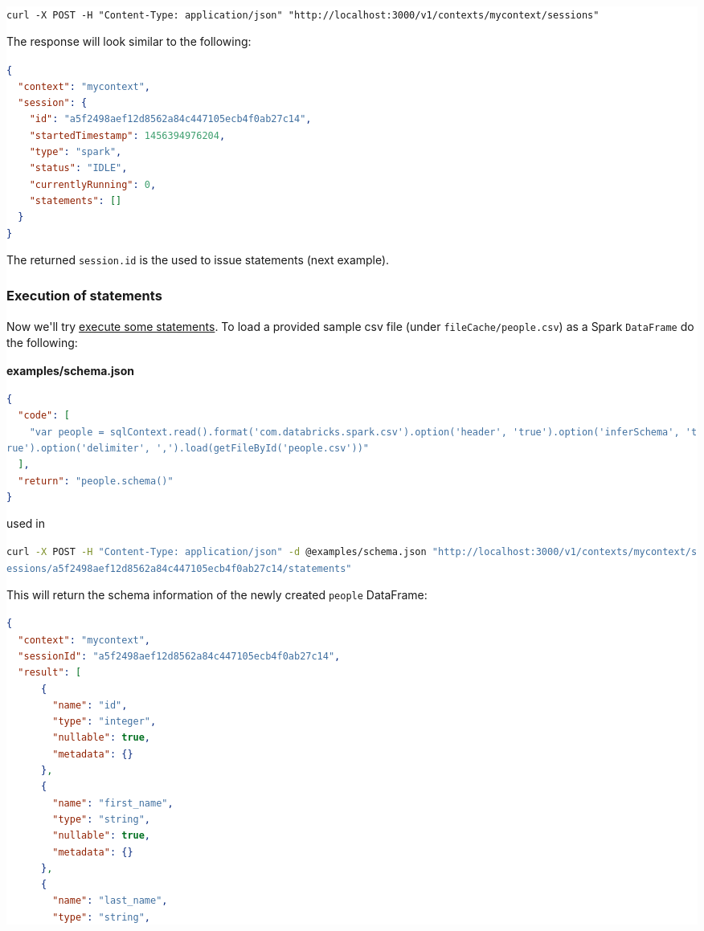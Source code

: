 ```
curl -X POST -H "Content-Type: application/json" "http://localhost:3000/v1/contexts/mycontext/sessions"
```

The response will look similar to the following:

```json
{
  "context": "mycontext",
  "session": {
    "id": "a5f2498aef12d8562a84c447105ecb4f0ab27c14",
    "startedTimestamp": 1456394976204,
    "type": "spark",
    "status": "IDLE",
    "currentlyRunning": 0,
    "statements": []
  }
}
```

The returned `session.id` is the used to issue statements (next example).

### Execution of statements

Now we'll try [execute some statements](http://spark-server.github.io/api/index.html#contexts__contextName__sessions__sessionId__statements_post). To load a provided sample csv file (under `fileCache/people.csv`) as a Spark `DataFrame` do the following:

**examples/schema.json**
```json
{
  "code": [
    "var people = sqlContext.read().format('com.databricks.spark.csv').option('header', 'true').option('inferSchema', 'true').option('delimiter', ',').load(getFileById('people.csv'))"
  ],
  "return": "people.schema()"
}
```

used in


```bash
curl -X POST -H "Content-Type: application/json" -d @examples/schema.json "http://localhost:3000/v1/contexts/mycontext/sessions/a5f2498aef12d8562a84c447105ecb4f0ab27c14/statements"
```

This will return the schema information of the newly created `people` DataFrame:

```json
{
  "context": "mycontext",
  "sessionId": "a5f2498aef12d8562a84c447105ecb4f0ab27c14",
  "result": [
      {
        "name": "id",
        "type": "integer",
        "nullable": true,
        "metadata": {}
      },
      {
        "name": "first_name",
        "type": "string",
        "nullable": true,
        "metadata": {}
      },
      {
        "name": "last_name",
        "type": "string",
```